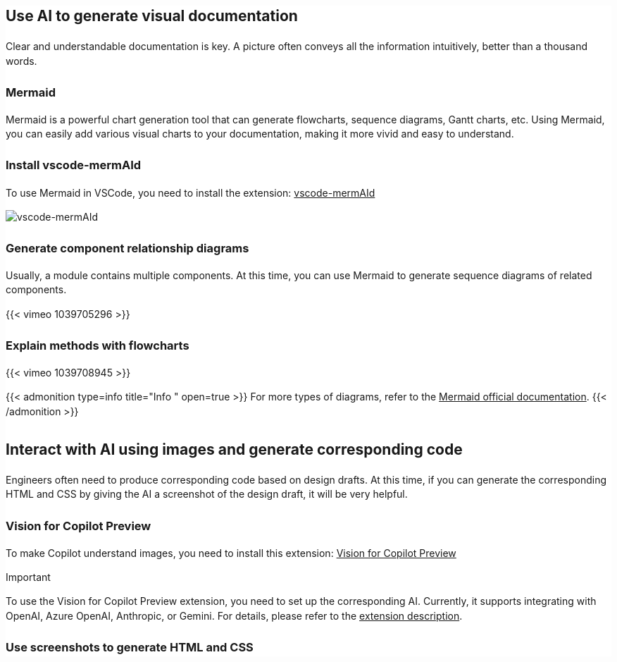 ## Use AI to generate visual documentation

Clear and understandable documentation is key. A picture often conveys all the information intuitively, better than a thousand words.

### Mermaid

Mermaid is a powerful chart generation tool that can generate flowcharts, sequence diagrams, Gantt charts, etc. Using Mermaid, you can easily add various visual charts to your documentation, making it more vivid and easy to understand.

### Install vscode-mermAId

To use Mermaid in VSCode, you need to install the extension: [vscode-mermAId](https://marketplace.visualstudio.com/items?itemName=ms-vscode.copilot-mermaid-diagram)

![vscode-mermAId](/images/github-copilot/vscode-mermAId.png)

### Generate component relationship diagrams

Usually, a module contains multiple components. At this time, you can use Mermaid to generate sequence diagrams of related components.

{{< vimeo 1039705296 >}}

### Explain methods with flowcharts

{{< vimeo 1039708945 >}}

{{< admonition type=info title="Info " open=true >}}
For more types of diagrams, refer to the [Mermaid official documentation](https://mermaid.js.org/syntax/flowchart.html).
{{< /admonition >}}

## Interact with AI using images and generate corresponding code

Engineers often need to produce corresponding code based on design drafts. At this time, if you can generate the corresponding HTML and CSS by giving the AI a screenshot of the design draft, it will be very helpful.

### Vision for Copilot Preview

To make Copilot understand images, you need to install this extension: [Vision for Copilot Preview](https://marketplace.visualstudio.com/items?itemName=ms-vscode.vscode-copilot-vision)

> [!IMPORTANT]
> To use the Vision for Copilot Preview extension, you need to set up the corresponding AI. Currently, it supports integrating with OpenAI, Azure OpenAI, Anthropic, or Gemini. For details, please refer to the [extension description](https://marketplace.visualstudio.com/items?itemName=ms-vscode.vscode-copilot-vision#overview).

### Use screenshots to generate HTML and CSS
